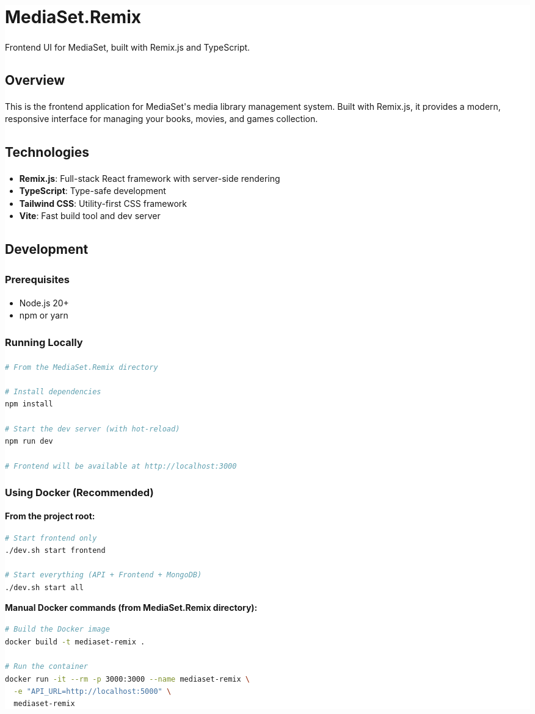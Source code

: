 # MediaSet.Remix

Frontend UI for MediaSet, built with Remix.js and TypeScript.

## Overview

This is the frontend application for MediaSet's media library management system. Built with Remix.js, it provides a modern, responsive interface for managing your books, movies, and games collection.

## Technologies

- **Remix.js**: Full-stack React framework with server-side rendering
- **TypeScript**: Type-safe development
- **Tailwind CSS**: Utility-first CSS framework
- **Vite**: Fast build tool and dev server

## Development

### Prerequisites

- Node.js 20+
- npm or yarn

### Running Locally

```bash
# From the MediaSet.Remix directory

# Install dependencies
npm install

# Start the dev server (with hot-reload)
npm run dev

# Frontend will be available at http://localhost:3000
```

### Using Docker (Recommended)

**From the project root:**

```bash
# Start frontend only
./dev.sh start frontend

# Start everything (API + Frontend + MongoDB)
./dev.sh start all
```

**Manual Docker commands (from MediaSet.Remix directory):**

```bash
# Build the Docker image
docker build -t mediaset-remix .

# Run the container
docker run -it --rm -p 3000:3000 --name mediaset-remix \
  -e "API_URL=http://localhost:5000" \
  mediaset-remix
```
